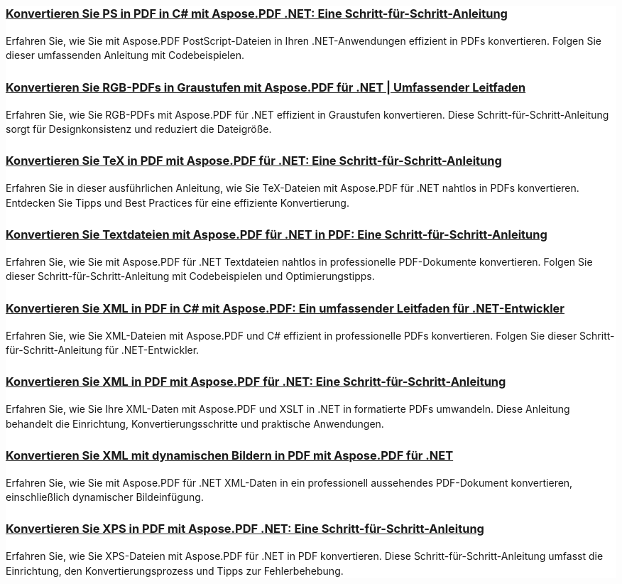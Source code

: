 ### [Konvertieren Sie PS in PDF in C# mit Aspose.PDF .NET: Eine Schritt-für-Schritt-Anleitung](./convert-ps-to-pdf-aspose-dotnet-csharp/)
Erfahren Sie, wie Sie mit Aspose.PDF PostScript-Dateien in Ihren .NET-Anwendungen effizient in PDFs konvertieren. Folgen Sie dieser umfassenden Anleitung mit Codebeispielen.

### [Konvertieren Sie RGB-PDFs in Graustufen mit Aspose.PDF für .NET | Umfassender Leitfaden](./convert-rgb-pdfs-to-grayscale-aspose-pdf-net/)
Erfahren Sie, wie Sie RGB-PDFs mit Aspose.PDF für .NET effizient in Graustufen konvertieren. Diese Schritt-für-Schritt-Anleitung sorgt für Designkonsistenz und reduziert die Dateigröße.

### [Konvertieren Sie TeX in PDF mit Aspose.PDF für .NET: Eine Schritt-für-Schritt-Anleitung](./convert-tex-to-pdf-aspose-dotnet-guide/)
Erfahren Sie in dieser ausführlichen Anleitung, wie Sie TeX-Dateien mit Aspose.PDF für .NET nahtlos in PDFs konvertieren. Entdecken Sie Tipps und Best Practices für eine effiziente Konvertierung.

### [Konvertieren Sie Textdateien mit Aspose.PDF für .NET in PDF: Eine Schritt-für-Schritt-Anleitung](./convert-text-files-to-pdf-aspose-dotnet/)
Erfahren Sie, wie Sie mit Aspose.PDF für .NET Textdateien nahtlos in professionelle PDF-Dokumente konvertieren. Folgen Sie dieser Schritt-für-Schritt-Anleitung mit Codebeispielen und Optimierungstipps.

### [Konvertieren Sie XML in PDF in C# mit Aspose.PDF: Ein umfassender Leitfaden für .NET-Entwickler](./convert-xml-to-pdf-csharp-aspose-pdf-guide/)
Erfahren Sie, wie Sie XML-Dateien mit Aspose.PDF und C# effizient in professionelle PDFs konvertieren. Folgen Sie dieser Schritt-für-Schritt-Anleitung für .NET-Entwickler.

### [Konvertieren Sie XML in PDF mit Aspose.PDF für .NET: Eine Schritt-für-Schritt-Anleitung](./convert-xml-pdf-aspose-dotnet/)
Erfahren Sie, wie Sie Ihre XML-Daten mit Aspose.PDF und XSLT in .NET in formatierte PDFs umwandeln. Diese Anleitung behandelt die Einrichtung, Konvertierungsschritte und praktische Anwendungen.

### [Konvertieren Sie XML mit dynamischen Bildern in PDF mit Aspose.PDF für .NET](./convert-xml-to-pdf-dynamic-images-aspose-net/)
Erfahren Sie, wie Sie mit Aspose.PDF für .NET XML-Daten in ein professionell aussehendes PDF-Dokument konvertieren, einschließlich dynamischer Bildeinfügung.

### [Konvertieren Sie XPS in PDF mit Aspose.PDF .NET: Eine Schritt-für-Schritt-Anleitung](./convert-xps-to-pdf-aspose-net/)
Erfahren Sie, wie Sie XPS-Dateien mit Aspose.PDF für .NET in PDF konvertieren. Diese Schritt-für-Schritt-Anleitung umfasst die Einrichtung, den Konvertierungsprozess und Tipps zur Fehlerbehebung.
